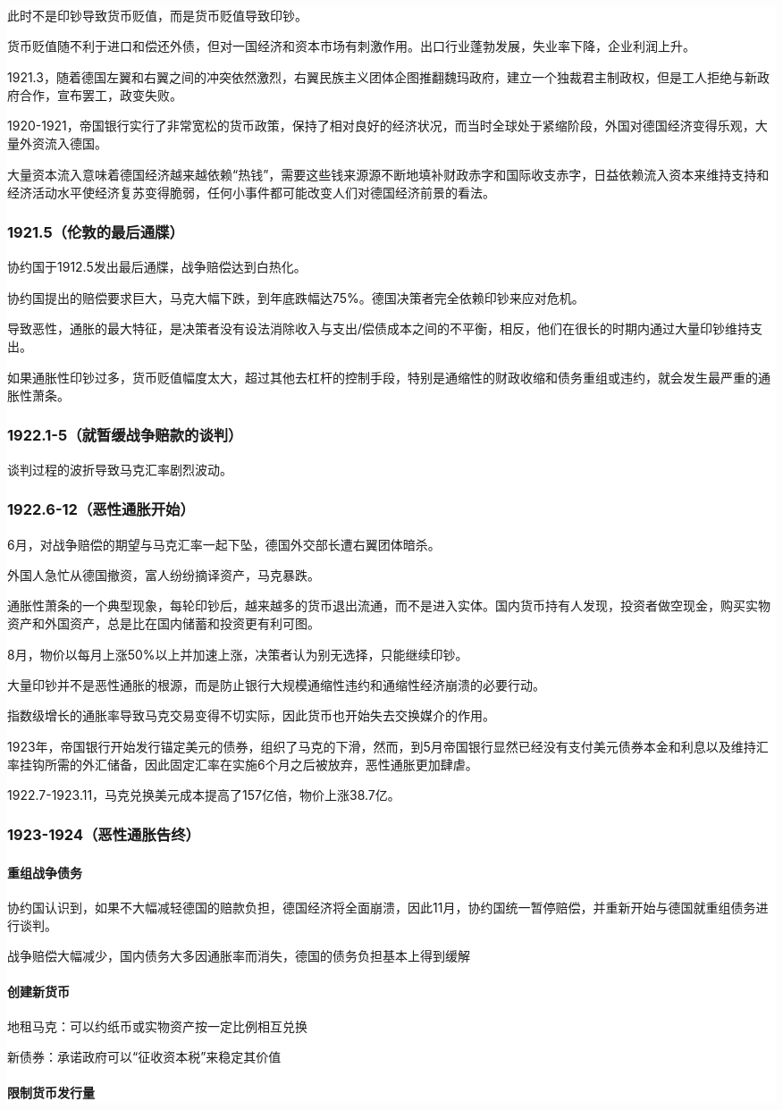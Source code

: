 此时不是印钞导致货币贬值，而是货币贬值导致印钞。

货币贬值随不利于进口和偿还外债，但对一国经济和资本市场有刺激作用。出口行业蓬勃发展，失业率下降，企业利润上升。

1921.3，随着德国左翼和右翼之间的冲突依然激烈，右翼民族主义团体企图推翻魏玛政府，建立一个独裁君主制政权，但是工人拒绝与新政府合作，宣布罢工，政变失败。

1920-1921，帝国银行实行了非常宽松的货币政策，保持了相对良好的经济状况，而当时全球处于紧缩阶段，外国对德国经济变得乐观，大量外资流入德国。

大量资本流入意味着德国经济越来越依赖“热钱”，需要这些钱来源源不断地填补财政赤字和国际收支赤字，日益依赖流入资本来维持支持和经济活动水平使经济复苏变得脆弱，任何小事件都可能改变人们对德国经济前景的看法。

### 1921.5（伦敦的最后通牒）

协约国于1912.5发出最后通牒，战争赔偿达到白热化。

协约国提出的赔偿要求巨大，马克大幅下跌，到年底跌幅达75%。德国决策者完全依赖印钞来应对危机。

导致恶性，通胀的最大特征，是决策者没有设法消除收入与支出/偿债成本之间的不平衡，相反，他们在很长的时期内通过大量印钞维持支出。

如果通胀性印钞过多，货币贬值幅度太大，超过其他去杠杆的控制手段，特别是通缩性的财政收缩和债务重组或违约，就会发生最严重的通胀性萧条。

### 1922.1-5（就暂缓战争赔款的谈判）

谈判过程的波折导致马克汇率剧烈波动。

### 1922.6-12（恶性通胀开始）

6月，对战争赔偿的期望与马克汇率一起下坠，德国外交部长遭右翼团体暗杀。

外国人急忙从德国撤资，富人纷纷摘译资产，马克暴跌。

通胀性萧条的一个典型现象，每轮印钞后，越来越多的货币退出流通，而不是进入实体。国内货币持有人发现，投资者做空现金，购买实物资产和外国资产，总是比在国内储蓄和投资更有利可图。

8月，物价以每月上涨50%以上并加速上涨，决策者认为别无选择，只能继续印钞。

大量印钞并不是恶性通胀的根源，而是防止银行大规模通缩性违约和通缩性经济崩溃的必要行动。

指数级增长的通胀率导致马克交易变得不切实际，因此货币也开始失去交换媒介的作用。

1923年，帝国银行开始发行锚定美元的债券，组织了马克的下滑，然而，到5月帝国银行显然已经没有支付美元债券本金和利息以及维持汇率挂钩所需的外汇储备，因此固定汇率在实施6个月之后被放弃，恶性通胀更加肆虐。

1922.7-1923.11，马克兑换美元成本提高了157亿倍，物价上涨38.7亿。

### 1923-1924（恶性通胀告终）

#### 重组战争债务

协约国认识到，如果不大幅减轻德国的赔款负担，德国经济将全面崩溃，因此11月，协约国统一暂停赔偿，并重新开始与德国就重组债务进行谈判。

战争赔偿大幅减少，国内债务大多因通胀率而消失，德国的债务负担基本上得到缓解

#### 创建新货币

地租马克：可以约纸币或实物资产按一定比例相互兑换

新债券：承诺政府可以“征收资本税”来稳定其价值

#### 限制货币发行量
